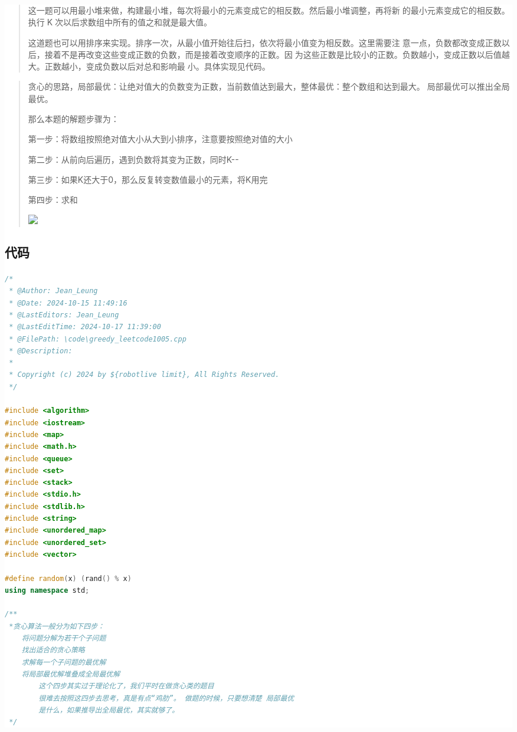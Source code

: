 >这⼀题可以⽤最⼩堆来做，构建最⼩堆，每次将最⼩的元素变成它的相反数。然后最⼩堆调整，再将新
>的最⼩元素变成它的相反数。执⾏ K 次以后求数组中所有的值之和就是最⼤值。
>
>这道题也可以⽤排序来实现。排序⼀次，从最⼩值开始往后扫，依次将最⼩值变为相反数。这⾥需要注
>意⼀点，负数都改变成正数以后，接着不是再改变这些变成正数的负数，⽽是接着改变顺序的正数。因
>为这些正数是⽐较⼩的正数。负数越⼩，变成正数以后值越⼤。正数越⼩，变成负数以后对总和影响最
>⼩。具体实现⻅代码。

>贪⼼的思路，局部最优：让绝对值⼤的负数变为正数，当前数值达到最⼤，整体最优：整个数组和达到最⼤。
>局部最优可以推出全局最优。
>
>那么本题的解题步骤为：
>
>第⼀步：将数组按照绝对值⼤⼩从⼤到⼩排序，注意要按照绝对值的⼤⼩
>
>第⼆步：从前向后遍历，遇到负数将其变为正数，同时K--
>
>第三步：如果K还⼤于0，那么反复转变数值最⼩的元素，将K⽤完
>
>第四步：求和
>
>![](https://pic.superbed.cc/item/67109703fa9f77b4dc040d0f.png)

## 代码

```c++
/*
 * @Author: Jean_Leung
 * @Date: 2024-10-15 11:49:16
 * @LastEditors: Jean_Leung
 * @LastEditTime: 2024-10-17 11:39:00
 * @FilePath: \code\greedy_leetcode1005.cpp
 * @Description:
 *
 * Copyright (c) 2024 by ${robotlive limit}, All Rights Reserved.
 */

#include <algorithm>
#include <iostream>
#include <map>
#include <math.h>
#include <queue>
#include <set>
#include <stack>
#include <stdio.h>
#include <stdlib.h>
#include <string>
#include <unordered_map>
#include <unordered_set>
#include <vector>

#define random(x) (rand() % x)
using namespace std;

/**
 *贪⼼算法⼀般分为如下四步：
    将问题分解为若⼲个⼦问题
    找出适合的贪⼼策略
    求解每⼀个⼦问题的最优解
    将局部最优解堆叠成全局最优解
        这个四步其实过于理论化了，我们平时在做贪⼼类的题⽬
        很难去按照这四步去思考，真是有点“鸡肋”。 做题的时候，只要想清楚 局部最优
        是什么，如果推导出全局最优，其实就够了。
 */
```